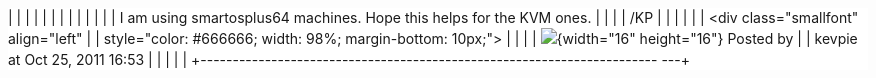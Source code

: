 | </div>
   |
|
   |
| </div>
   |
|
   |
| </div>
   |
|
   |
| I am using smartosplus64 machines. Hope this helps for the KVM ones.
   |
|
   |
| /KP
   |
|
   |
| </font>
   |
| <div class="smallfont" align="left"
   |
| style="color: #666666; width: 98%; margin-bottom: 10px;">
   |
|
   |
| ![](images/icons/comment_16.gif){width="16" height="16"} Posted by
   |
| kevpie at Oct 25, 2011 16:53
   |
|
   |
| </div>
   |
+-----------------------------------------------------------------------
---+